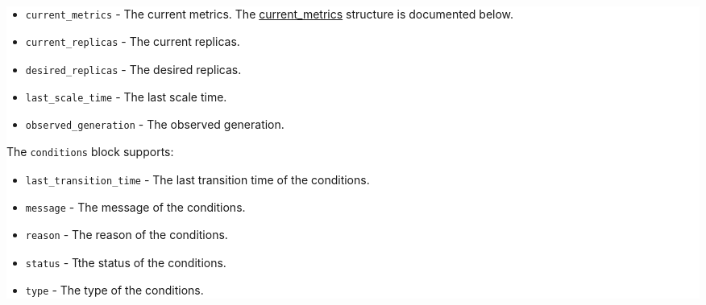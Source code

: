 * `current_metrics` - The current metrics.
  The [current_metrics](#hpas_metrics) structure is documented below.

* `current_replicas` - The current replicas.

* `desired_replicas` - The desired replicas.

* `last_scale_time` - The last scale time.

* `observed_generation` - The observed generation.

<a name="hpas_status_conditions"></a>
The `conditions` block supports:

* `last_transition_time` - The last transition time of the conditions.

* `message` - The message of the conditions.

* `reason` - The reason of the conditions.

* `status` - Tthe status of the conditions.

* `type` - The type of the conditions.
